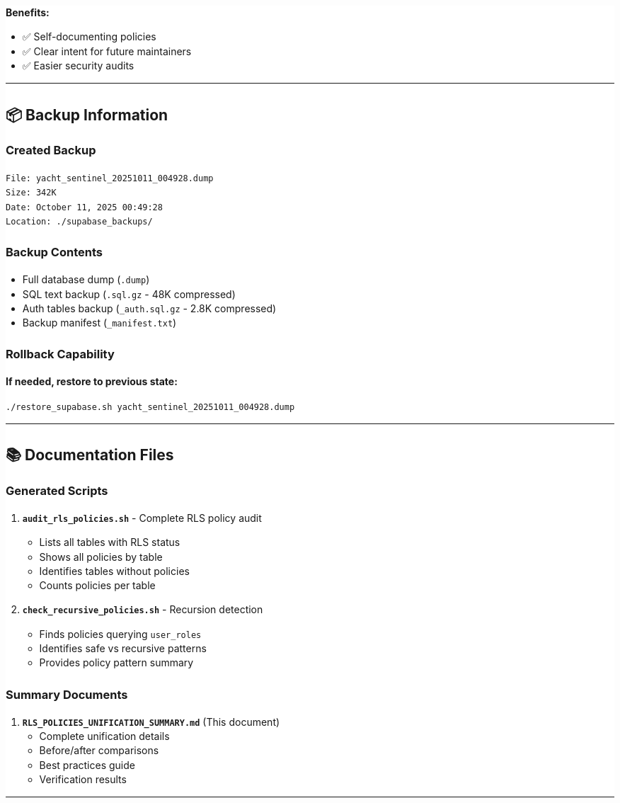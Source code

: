 **Benefits:**
- ✅ Self-documenting policies
- ✅ Clear intent for future maintainers  
- ✅ Easier security audits

---

## 📦 Backup Information

### Created Backup
```
File: yacht_sentinel_20251011_004928.dump
Size: 342K
Date: October 11, 2025 00:49:28
Location: ./supabase_backups/
```

### Backup Contents
- Full database dump (`.dump`)
- SQL text backup (`.sql.gz` - 48K compressed)
- Auth tables backup (`_auth.sql.gz` - 2.8K compressed)
- Backup manifest (`_manifest.txt`)

### Rollback Capability

**If needed, restore to previous state:**
```bash
./restore_supabase.sh yacht_sentinel_20251011_004928.dump
```

---

## 📚 Documentation Files

### Generated Scripts

1. **`audit_rls_policies.sh`** - Complete RLS policy audit
   - Lists all tables with RLS status
   - Shows all policies by table
   - Identifies tables without policies
   - Counts policies per table

2. **`check_recursive_policies.sh`** - Recursion detection
   - Finds policies querying `user_roles`
   - Identifies safe vs recursive patterns
   - Provides policy pattern summary

### Summary Documents

1. **`RLS_POLICIES_UNIFICATION_SUMMARY.md`** (This document)
   - Complete unification details
   - Before/after comparisons
   - Best practices guide
   - Verification results

---